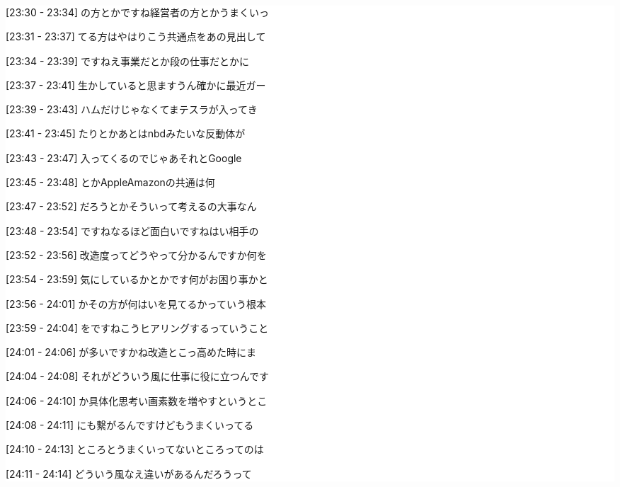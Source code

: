 [23:30 - 23:34]
の方とかですね経営者の方とかうまくいっ

[23:31 - 23:37]
てる方はやはりこう共通点をあの見出して

[23:34 - 23:39]
ですねえ事業だとか段の仕事だとかに

[23:37 - 23:41]
生かしていると思ますうん確かに最近ガー

[23:39 - 23:43]
ハムだけじゃなくてまテスラが入ってき

[23:41 - 23:45]
たりとかあとはnbdみたいな反動体が

[23:43 - 23:47]
入ってくるのでじゃあそれとGoogle

[23:45 - 23:48]
とかAppleAmazonの共通は何

[23:47 - 23:52]
だろうとかそういって考えるの大事なん

[23:48 - 23:54]
ですねなるほど面白いですねはい相手の

[23:52 - 23:56]
改造度ってどうやって分かるんですか何を

[23:54 - 23:59]
気にしているかとかです何がお困り事かと

[23:56 - 24:01]
かその方が何はいを見てるかっていう根本

[23:59 - 24:04]
をですねこうヒアリングするっていうこと

[24:01 - 24:06]
が多いですかね改造とこっ高めた時にま

[24:04 - 24:08]
それがどういう風に仕事に役に立つんです

[24:06 - 24:10]
か具体化思考い画素数を増やすというとこ

[24:08 - 24:11]
にも繋がるんですけどもうまくいってる

[24:10 - 24:13]
ところとうまくいってないところってのは

[24:11 - 24:14]
どういう風なえ違いがあるんだろうって
